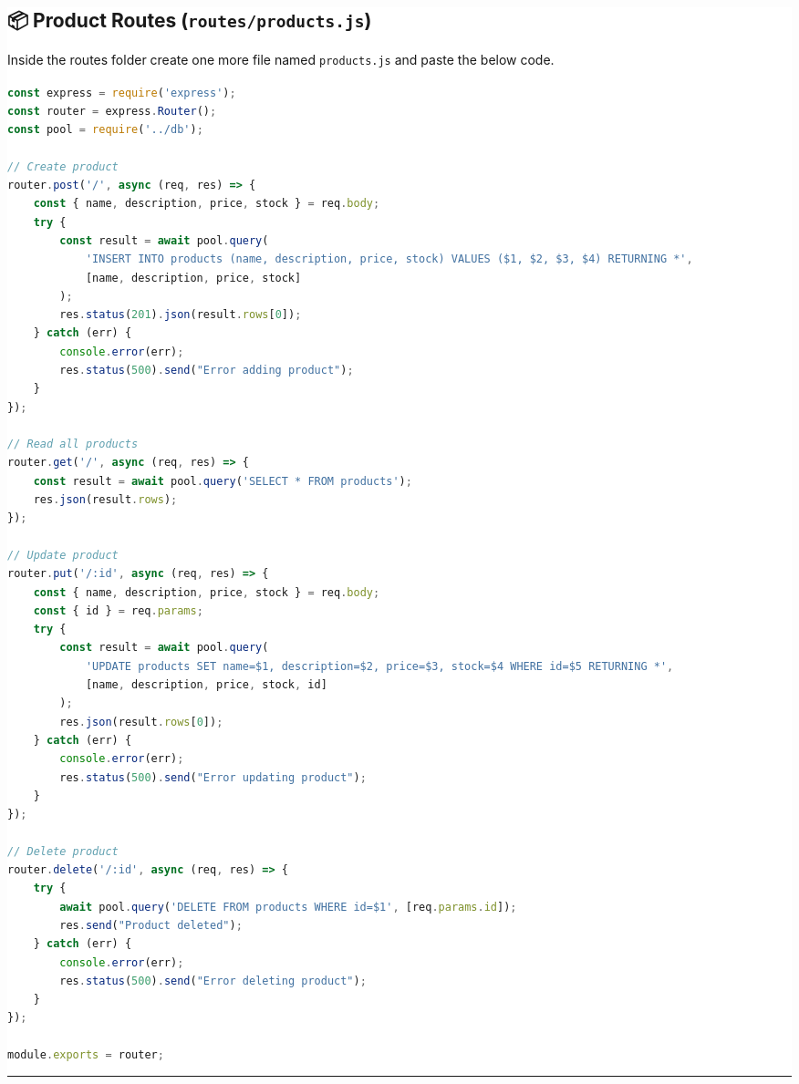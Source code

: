 ## 📦 Product Routes (`routes/products.js`)

Inside the routes folder create one more file named `products.js` and paste the below code.

```js
const express = require('express');
const router = express.Router();
const pool = require('../db');

// Create product
router.post('/', async (req, res) => {
    const { name, description, price, stock } = req.body;
    try {
        const result = await pool.query(
            'INSERT INTO products (name, description, price, stock) VALUES ($1, $2, $3, $4) RETURNING *',
            [name, description, price, stock]
        );
        res.status(201).json(result.rows[0]);
    } catch (err) {
        console.error(err);
        res.status(500).send("Error adding product");
    }
});

// Read all products
router.get('/', async (req, res) => {
    const result = await pool.query('SELECT * FROM products');
    res.json(result.rows);
});

// Update product
router.put('/:id', async (req, res) => {
    const { name, description, price, stock } = req.body;
    const { id } = req.params;
    try {
        const result = await pool.query(
            'UPDATE products SET name=$1, description=$2, price=$3, stock=$4 WHERE id=$5 RETURNING *',
            [name, description, price, stock, id]
        );
        res.json(result.rows[0]);
    } catch (err) {
        console.error(err);
        res.status(500).send("Error updating product");
    }
});

// Delete product
router.delete('/:id', async (req, res) => {
    try {
        await pool.query('DELETE FROM products WHERE id=$1', [req.params.id]);
        res.send("Product deleted");
    } catch (err) {
        console.error(err);
        res.status(500).send("Error deleting product");
    }
});

module.exports = router;
```

---